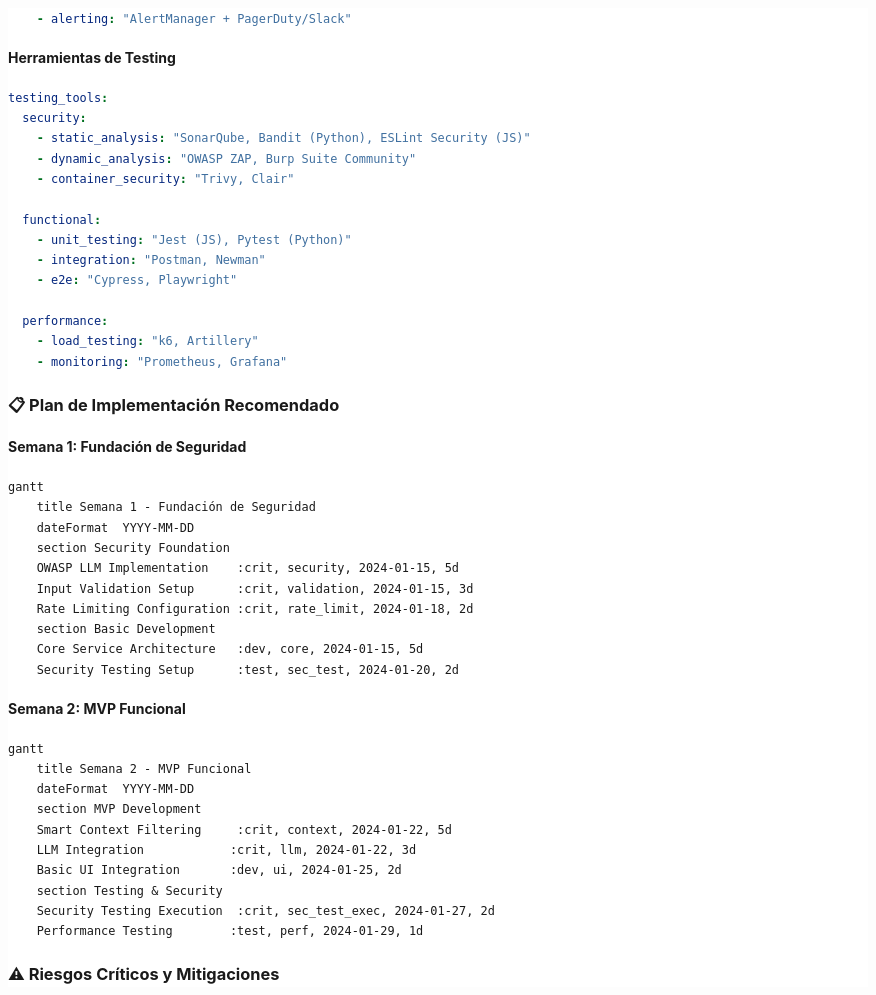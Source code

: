 ```yaml
    - alerting: "AlertManager + PagerDuty/Slack"
```

#### **Herramientas de Testing**
```yaml
testing_tools:
  security:
    - static_analysis: "SonarQube, Bandit (Python), ESLint Security (JS)"
    - dynamic_analysis: "OWASP ZAP, Burp Suite Community"
    - container_security: "Trivy, Clair"
  
  functional:
    - unit_testing: "Jest (JS), Pytest (Python)"
    - integration: "Postman, Newman"
    - e2e: "Cypress, Playwright"
  
  performance:
    - load_testing: "k6, Artillery"
    - monitoring: "Prometheus, Grafana"
```

### 📋 **Plan de Implementación Recomendado**

#### **Semana 1: Fundación de Seguridad**
```mermaid
gantt
    title Semana 1 - Fundación de Seguridad
    dateFormat  YYYY-MM-DD
    section Security Foundation
    OWASP LLM Implementation    :crit, security, 2024-01-15, 5d
    Input Validation Setup      :crit, validation, 2024-01-15, 3d
    Rate Limiting Configuration :crit, rate_limit, 2024-01-18, 2d
    section Basic Development
    Core Service Architecture   :dev, core, 2024-01-15, 5d
    Security Testing Setup      :test, sec_test, 2024-01-20, 2d
```

#### **Semana 2: MVP Funcional**
```mermaid
gantt
    title Semana 2 - MVP Funcional
    dateFormat  YYYY-MM-DD
    section MVP Development
    Smart Context Filtering     :crit, context, 2024-01-22, 5d
    LLM Integration            :crit, llm, 2024-01-22, 3d
    Basic UI Integration       :dev, ui, 2024-01-25, 2d
    section Testing & Security
    Security Testing Execution  :crit, sec_test_exec, 2024-01-27, 2d
    Performance Testing        :test, perf, 2024-01-29, 1d
```

### ⚠️ **Riesgos Críticos y Mitigaciones**
